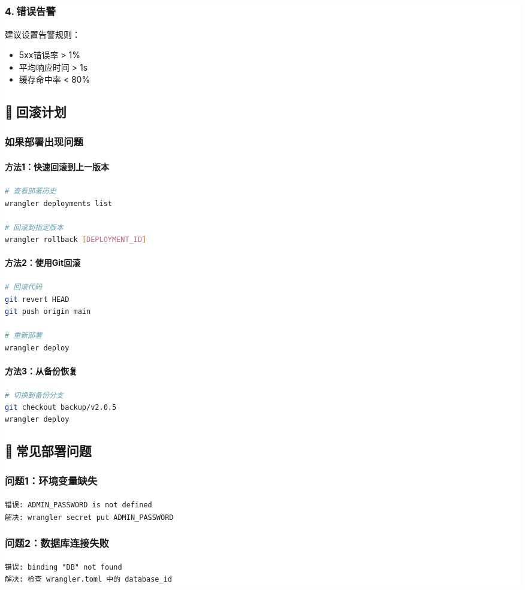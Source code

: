 ### 4. 错误告警

建议设置告警规则：
- 5xx错误率 > 1%
- 平均响应时间 > 1s
- 缓存命中率 < 80%

## 🔄 回滚计划

### 如果部署出现问题

#### 方法1：快速回滚到上一版本
```bash
# 查看部署历史
wrangler deployments list

# 回滚到指定版本
wrangler rollback [DEPLOYMENT_ID]
```

#### 方法2：使用Git回滚
```bash
# 回滚代码
git revert HEAD
git push origin main

# 重新部署
wrangler deploy
```

#### 方法3：从备份恢复
```bash
# 切换到备份分支
git checkout backup/v2.0.5
wrangler deploy
```

## 🐛 常见部署问题

### 问题1：环境变量缺失
```
错误: ADMIN_PASSWORD is not defined
解决: wrangler secret put ADMIN_PASSWORD
```

### 问题2：数据库连接失败
```
错误: binding "DB" not found
解决: 检查 wrangler.toml 中的 database_id
```
